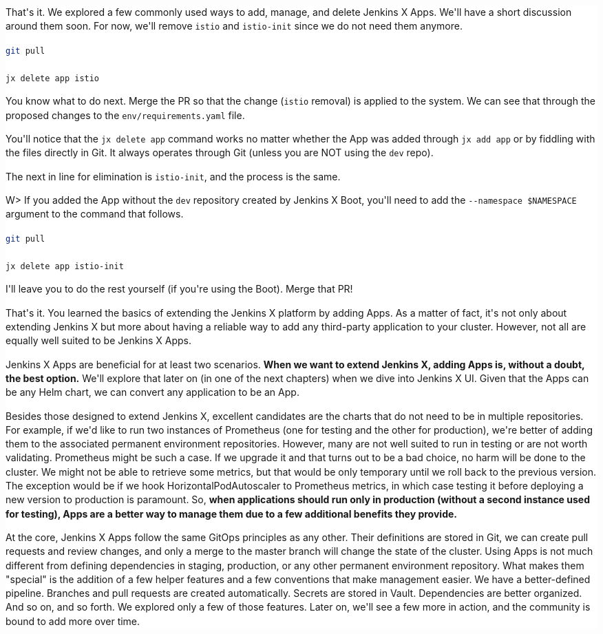 That's it. We explored a few commonly used ways to add, manage, and delete Jenkins X Apps. We'll have a short discussion around them soon. For now, we'll remove `istio` and `istio-init` since we do not need them anymore.

```bash
git pull

jx delete app istio
```

You know what to do next. Merge the PR so that the change (`istio` removal) is applied to the system. We can see that through the proposed changes to the `env/requirements.yaml` file.

You'll notice that the `jx delete app` command works no matter whether the App was added through `jx add app` or by fiddling with the files directly in Git. It always operates through Git (unless you are NOT using the `dev` repo).

The next in line for elimination is `istio-init`, and the process is the same.

W> If you added the App without the `dev` repository created by Jenkins X Boot, you'll need to add the `--namespace $NAMESPACE` argument to the command that follows.

```bash
git pull

jx delete app istio-init
```

I'll leave you to do the rest yourself (if you're using the Boot). Merge that PR!

That's it. You learned the basics of extending the Jenkins X platform by adding Apps. As a matter of fact, it's not only about extending Jenkins X but more about having a reliable way to add any third-party application to your cluster. However, not all are equally well suited to be Jenkins X Apps.

Jenkins X Apps are beneficial for at least two scenarios. **When we want to extend Jenkins X, adding Apps is, without a doubt, the best option.** We'll explore that later on (in one of the next chapters) when we dive into Jenkins X UI. Given that the Apps can be any Helm chart, we can convert any application to be an App.

Besides those designed to extend Jenkins X, excellent candidates are the charts that do not need to be in multiple repositories. For example, if we'd like to run two instances of Prometheus (one for testing and the other for production), we're better of adding them to the associated permanent environment repositories. However, many are not well suited to run in testing or are not worth validating. Prometheus might be such a case. If we upgrade it and that turns out to be a bad choice, no harm will be done to the cluster. We might not be able to retrieve some metrics, but that would be only temporary until we roll back to the previous version. The exception would be if we hook HorizontalPodAutoscaler to Prometheus metrics, in which case testing it before deploying a new version to production is paramount. So, **when applications should run only in production (without a second instance used for testing), Apps are a better way to manage them due to a few additional benefits they provide.**

At the core, Jenkins X Apps follow the same GitOps principles as any other. Their definitions are stored in Git, we can create pull requests and review changes, and only a merge to the master branch will change the state of the cluster. Using Apps is not much different from defining dependencies in staging, production, or any other permanent environment repository. What makes them "special" is the addition of a few helper features and a few conventions that make management easier. We have a better-defined pipeline. Branches and pull requests are created automatically. Secrets are stored in Vault. Dependencies are better organized. And so on, and so forth. We explored only a few of those features. Later on, we'll see a few more in action, and the community is bound to add more over time.
